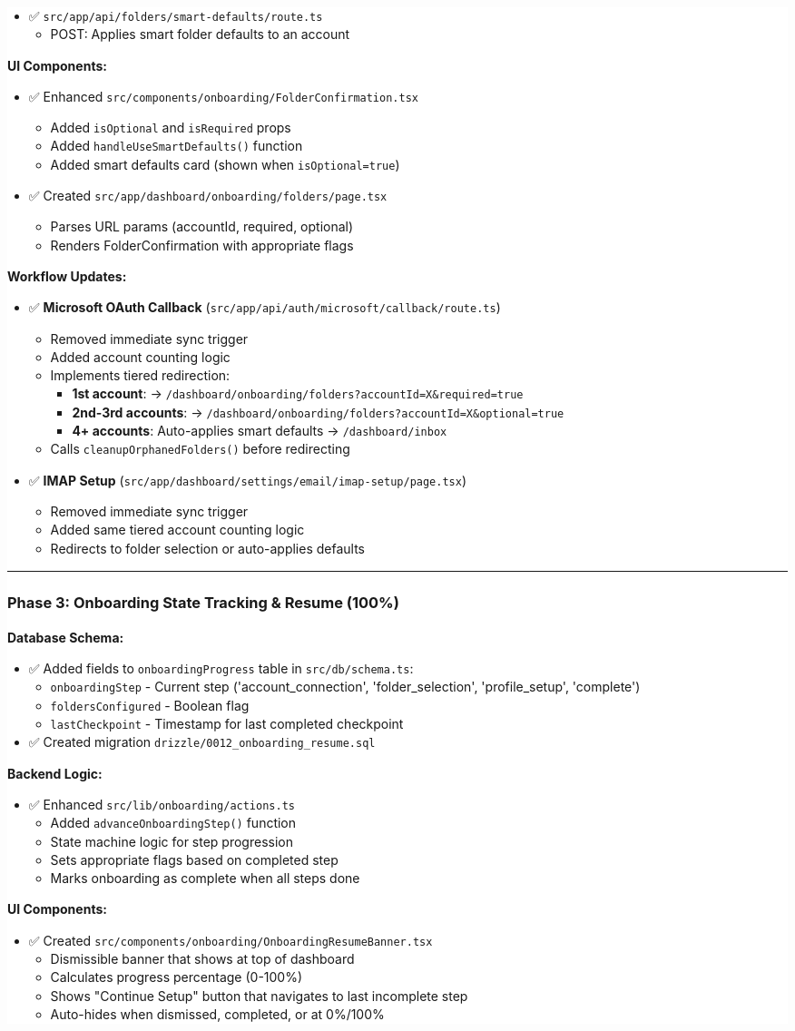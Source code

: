 - ✅ `src/app/api/folders/smart-defaults/route.ts`
  - POST: Applies smart folder defaults to an account

**UI Components:**

- ✅ Enhanced `src/components/onboarding/FolderConfirmation.tsx`
  - Added `isOptional` and `isRequired` props
  - Added `handleUseSmartDefaults()` function
  - Added smart defaults card (shown when `isOptional=true`)

- ✅ Created `src/app/dashboard/onboarding/folders/page.tsx`
  - Parses URL params (accountId, required, optional)
  - Renders FolderConfirmation with appropriate flags

**Workflow Updates:**

- ✅ **Microsoft OAuth Callback** (`src/app/api/auth/microsoft/callback/route.ts`)
  - Removed immediate sync trigger
  - Added account counting logic
  - Implements tiered redirection:
    - **1st account**: → `/dashboard/onboarding/folders?accountId=X&required=true`
    - **2nd-3rd accounts**: → `/dashboard/onboarding/folders?accountId=X&optional=true`
    - **4+ accounts**: Auto-applies smart defaults → `/dashboard/inbox`
  - Calls `cleanupOrphanedFolders()` before redirecting

- ✅ **IMAP Setup** (`src/app/dashboard/settings/email/imap-setup/page.tsx`)
  - Removed immediate sync trigger
  - Added same tiered account counting logic
  - Redirects to folder selection or auto-applies defaults

---

### Phase 3: Onboarding State Tracking & Resume (100%)

**Database Schema:**

- ✅ Added fields to `onboardingProgress` table in `src/db/schema.ts`:
  - `onboardingStep` - Current step ('account_connection', 'folder_selection', 'profile_setup', 'complete')
  - `foldersConfigured` - Boolean flag
  - `lastCheckpoint` - Timestamp for last completed checkpoint
- ✅ Created migration `drizzle/0012_onboarding_resume.sql`

**Backend Logic:**

- ✅ Enhanced `src/lib/onboarding/actions.ts`
  - Added `advanceOnboardingStep()` function
  - State machine logic for step progression
  - Sets appropriate flags based on completed step
  - Marks onboarding as complete when all steps done

**UI Components:**

- ✅ Created `src/components/onboarding/OnboardingResumeBanner.tsx`
  - Dismissible banner that shows at top of dashboard
  - Calculates progress percentage (0-100%)
  - Shows "Continue Setup" button that navigates to last incomplete step
  - Auto-hides when dismissed, completed, or at 0%/100%
